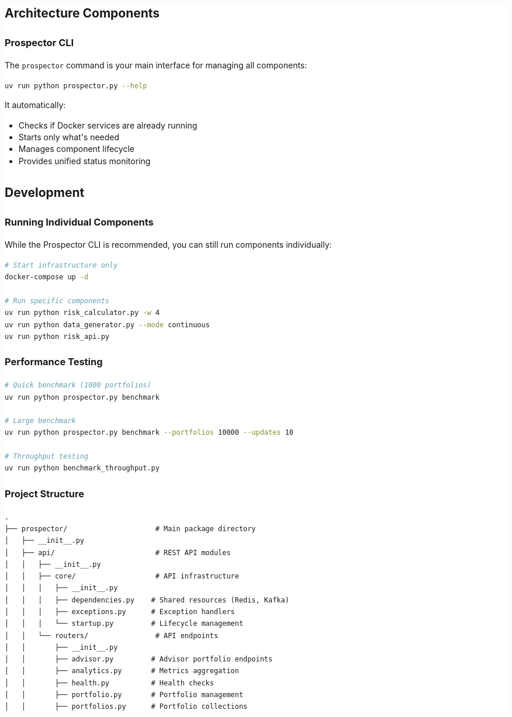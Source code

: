 ## Architecture Components

### Prospector CLI

The `prospector` command is your main interface for managing all components:

```bash
uv run python prospector.py --help
```

It automatically:
- Checks if Docker services are already running
- Starts only what's needed
- Manages component lifecycle
- Provides unified status monitoring

## Development

### Running Individual Components

While the Prospector CLI is recommended, you can still run components individually:

```bash
# Start infrastructure only
docker-compose up -d

# Run specific components
uv run python risk_calculator.py -w 4
uv run python data_generator.py --mode continuous
uv run python risk_api.py
```

### Performance Testing

```bash
# Quick benchmark (1000 portfolios)
uv run python prospector.py benchmark

# Large benchmark
uv run python prospector.py benchmark --portfolios 10000 --updates 10

# Throughput testing
uv run python benchmark_throughput.py
```

### Project Structure

```
.
├── prospector/                     # Main package directory
│   ├── __init__.py
│   ├── api/                        # REST API modules
│   │   ├── __init__.py
│   │   ├── core/                   # API infrastructure
│   │   │   ├── __init__.py
│   │   │   ├── dependencies.py    # Shared resources (Redis, Kafka)
│   │   │   ├── exceptions.py      # Exception handlers
│   │   │   └── startup.py         # Lifecycle management
│   │   └── routers/                # API endpoints
│   │       ├── __init__.py
│   │       ├── advisor.py         # Advisor portfolio endpoints
│   │       ├── analytics.py       # Metrics aggregation
│   │       ├── health.py          # Health checks
│   │       ├── portfolio.py       # Portfolio management
│   │       ├── portfolios.py      # Portfolio collections
```